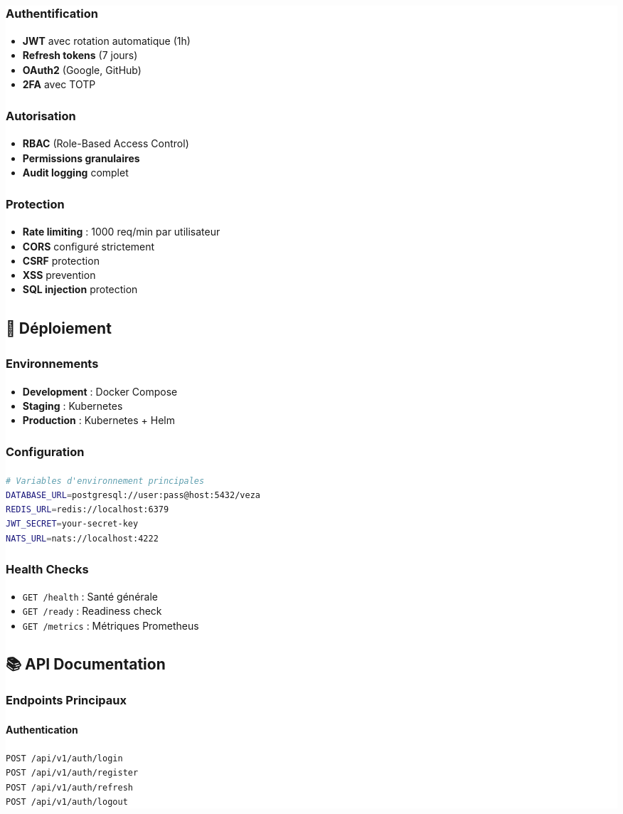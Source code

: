 ### Authentification
- **JWT** avec rotation automatique (1h)
- **Refresh tokens** (7 jours)
- **OAuth2** (Google, GitHub)
- **2FA** avec TOTP

### Autorisation
- **RBAC** (Role-Based Access Control)
- **Permissions granulaires**
- **Audit logging** complet

### Protection
- **Rate limiting** : 1000 req/min par utilisateur
- **CORS** configuré strictement
- **CSRF** protection
- **XSS** prevention
- **SQL injection** protection

## 🚀 Déploiement

### Environnements
- **Development** : Docker Compose
- **Staging** : Kubernetes
- **Production** : Kubernetes + Helm

### Configuration
```bash
# Variables d'environnement principales
DATABASE_URL=postgresql://user:pass@host:5432/veza
REDIS_URL=redis://localhost:6379
JWT_SECRET=your-secret-key
NATS_URL=nats://localhost:4222
```

### Health Checks
- `GET /health` : Santé générale
- `GET /ready` : Readiness check
- `GET /metrics` : Métriques Prometheus

## 📚 API Documentation

### Endpoints Principaux

#### Authentication
```
POST /api/v1/auth/login
POST /api/v1/auth/register
POST /api/v1/auth/refresh
POST /api/v1/auth/logout
```
